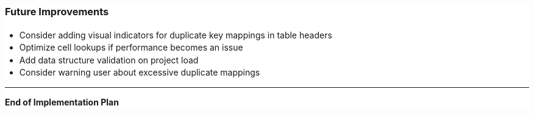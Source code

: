 ### Future Improvements
- Consider adding visual indicators for duplicate key mappings in table headers
- Optimize cell lookups if performance becomes an issue
- Add data structure validation on project load
- Consider warning user about excessive duplicate mappings

---

**End of Implementation Plan**
